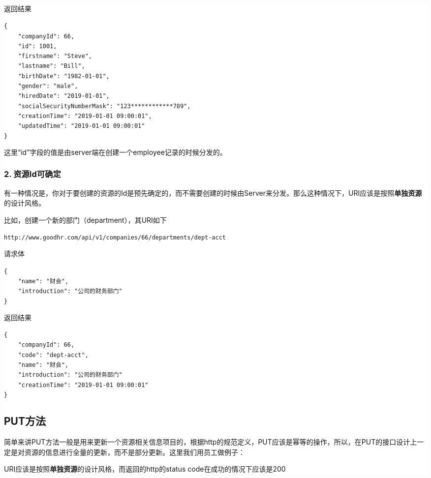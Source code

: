返回结果

```
{
    "companyId": 66,
    "id": 1001,
    "firstname": "Steve",
    "lastname": "Bill",
    "birthDate": "1982-01-01",
    "gender": "male",    
    "hiredDate": "2019-01-01",
    "socialSecurityNumberMask": "123************789",
    "creationTime": "2019-01-01 09:00:01",
    "updatedTime": "2019-01-01 09:00:01"
}
```

这里“id”字段的值是由server端在创建一个employee记录的时候分发的。

### 2. 资源Id可确定

有一种情况是，你对于要创建的资源的Id是预先确定的，而不需要创建的时候由Server来分发。那么这种情况下，URI应该是按照**单独资源**的设计风格。

比如，创建一个新的部门（department），其URI如下

```
http://www.goodhr.com/api/v1/companies/66/departments/dept-acct
```

请求体

```
{
    "name": "财会",
    "introduction": "公司的财务部门"
}
```

返回结果

```
{
    "companyId": 66,
    "code": "dept-acct",
    "name": "财会",
    "introduction": "公司的财务部门"
    "creationTime": "2019-01-01 09:00:01"
}
```

## PUT方法

简单来讲PUT方法一般是用来更新一个资源相关信息项目的，根据http的规范定义，PUT应该是幂等的操作，所以，在PUT的接口设计上一定是对资源的信息进行全量的更新，而不是部分更新。这里我们用员工做例子：

URI应该是按照**单独资源**的设计风格，而返回的http的status code在成功的情况下应该是200
